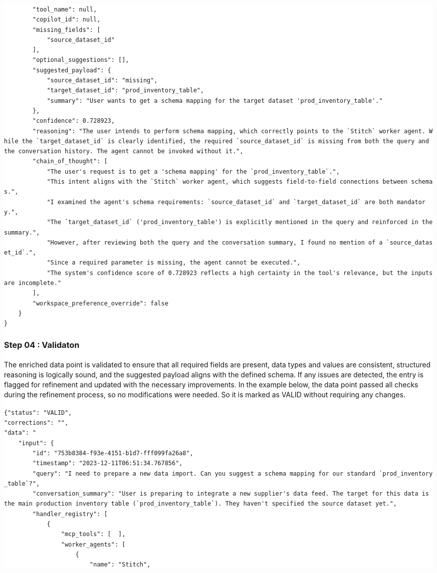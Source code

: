 ```
        "tool_name": null,
        "copilot_id": null,
        "missing_fields": [
            "source_dataset_id"
        ],
        "optional_suggestions": [],
        "suggested_payload": {
            "source_dataset_id": "missing",
            "target_dataset_id": "prod_inventory_table",
            "summary": "User wants to get a schema mapping for the target dataset 'prod_inventory_table'."
        },
        "confidence": 0.728923,
        "reasoning": "The user intends to perform schema mapping, which correctly points to the `Stitch` worker agent. While the `target_dataset_id` is clearly identified, the required `source_dataset_id` is missing from both the query and the conversation history. The agent cannot be invoked without it.",
        "chain_of_thought": [
            "The user's request is to get a 'schema mapping' for the `prod_inventory_table`.",
            "This intent aligns with the `Stitch` worker agent, which suggests field-to-field connections between schemas.",
            "I examined the agent's schema requirements: `source_dataset_id` and `target_dataset_id` are both mandatory.",
            "The `target_dataset_id` ('prod_inventory_table') is explicitly mentioned in the query and reinforced in the summary.",
            "However, after reviewing both the query and the conversation summary, I found no mention of a `source_dataset_id`.",
            "Since a required parameter is missing, the agent cannot be executed.",
            "The system's confidence score of 0.728923 reflects a high certainty in the tool's relevance, but the inputs are incomplete."
        ],
        "workspace_preference_override": false
    }
}
```

### Step 04 : Validaton 
The enriched data point is validated to ensure that all required fields are present, data types and values are consistent, structured reasoning is logically sound, and the suggested payload aligns with the defined schema. If any issues are detected, the entry is flagged for refinement and updated with the necessary improvements.
In the example below, the data point passed all checks during the refinement process, so no modifications were needed. So it is marked as VALID without requiring any changes.

```
{"status": "VALID",
"corrections": "", 
"data": "
    "input": {
        "id": "753b8384-f93e-4151-b1d7-fff099fa26a8",
        "timestamp": "2023-12-11T06:51:34.767856",
        "query": "I need to prepare a new data import. Can you suggest a schema mapping for our standard `prod_inventory_table`?",
        "conversation_summary": "User is preparing to integrate a new supplier's data feed. The target for this data is the main production inventory table (`prod_inventory_table`). They haven't specified the source dataset yet.",
        "handler_registry": [
            {
                "mcp_tools": [  ],
                "worker_agents": [
                    {
                        "name": "Stitch",
```
